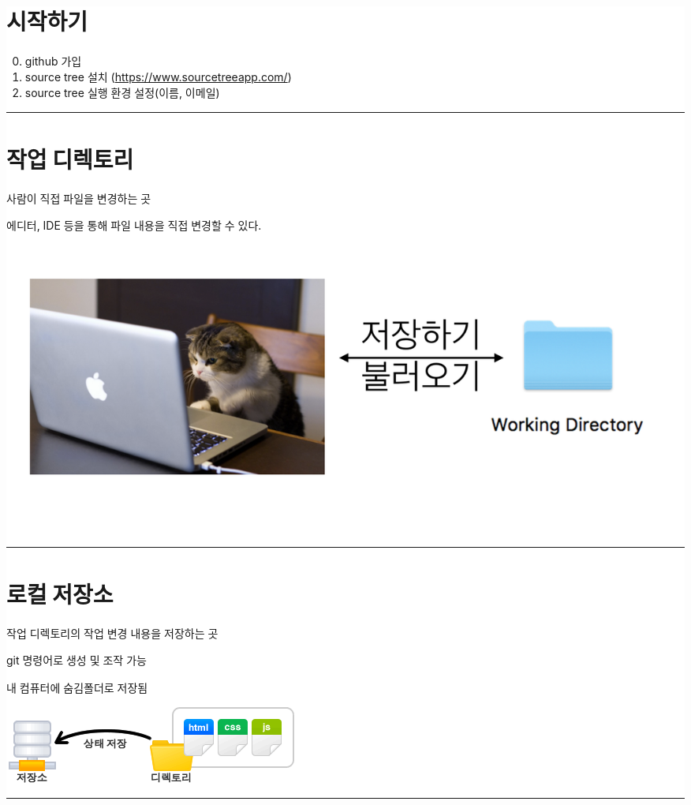 
# 시작하기
0. github 가입 
1. source tree 설치 (https://www.sourcetreeapp.com/)
2. source tree 실행 환경 설정(이름, 이메일)


---

# 작업 디렉토리

사람이 직접 파일을 변경하는 곳 

에디터, IDE 등을 통해 파일 내용을 직접 변경할 수 있다. 

![](images/work1.png)

---

# 로컬 저장소
작업 디렉토리의 작업 변경 내용을 저장하는 곳

git 명령어로 생성 및 조작 가능

내 컴퓨터에 숨김폴더로 저장됨 

![150%](images/work2.png)

---